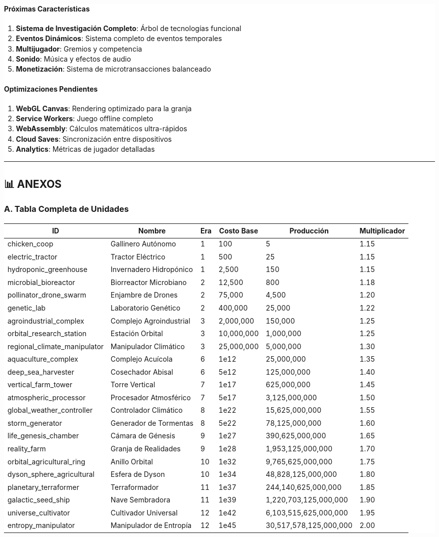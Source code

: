 #### Próximas Características
1. **Sistema de Investigación Completo**: Árbol de tecnologías funcional
2. **Eventos Dinámicos**: Sistema completo de eventos temporales
3. **Multijugador**: Gremios y competencia
4. **Sonido**: Música y efectos de audio
5. **Monetización**: Sistema de microtransacciones balanceado

#### Optimizaciones Pendientes
1. **WebGL Canvas**: Rendering optimizado para la granja
2. **Service Workers**: Juego offline completo
3. **WebAssembly**: Cálculos matemáticos ultra-rápidos
4. **Cloud Saves**: Sincronización entre dispositivos
5. **Analytics**: Métricas de jugador detalladas

---

## 📊 ANEXOS

### A. Tabla Completa de Unidades

| ID | Nombre | Era | Costo Base | Producción | Multiplicador |
|----|---------|-----|------------|------------|---------------|
| chicken_coop | Gallinero Autónomo | 1 | 100 | 5 | 1.15 |
| electric_tractor | Tractor Eléctrico | 1 | 500 | 25 | 1.15 |
| hydroponic_greenhouse | Invernadero Hidropónico | 1 | 2,500 | 150 | 1.15 |
| microbial_bioreactor | Biorreactor Microbiano | 2 | 12,500 | 800 | 1.18 |
| pollinator_drone_swarm | Enjambre de Drones | 2 | 75,000 | 4,500 | 1.20 |
| genetic_lab | Laboratorio Genético | 2 | 400,000 | 25,000 | 1.22 |
| agroindustrial_complex | Complejo Agroindustrial | 3 | 2,000,000 | 150,000 | 1.25 |
| orbital_research_station | Estación Orbital | 3 | 10,000,000 | 1,000,000 | 1.25 |
| regional_climate_manipulator | Manipulador Climático | 3 | 25,000,000 | 5,000,000 | 1.30 |
| aquaculture_complex | Complejo Acuícola | 6 | 1e12 | 25,000,000 | 1.35 |
| deep_sea_harvester | Cosechador Abisal | 6 | 5e12 | 125,000,000 | 1.40 |
| vertical_farm_tower | Torre Vertical | 7 | 1e17 | 625,000,000 | 1.45 |
| atmospheric_processor | Procesador Atmosférico | 7 | 5e17 | 3,125,000,000 | 1.50 |
| global_weather_controller | Controlador Climático | 8 | 1e22 | 15,625,000,000 | 1.55 |
| storm_generator | Generador de Tormentas | 8 | 5e22 | 78,125,000,000 | 1.60 |
| life_genesis_chamber | Cámara de Génesis | 9 | 1e27 | 390,625,000,000 | 1.65 |
| reality_farm | Granja de Realidades | 9 | 1e28 | 1,953,125,000,000 | 1.70 |
| orbital_agricultural_ring | Anillo Orbital | 10 | 1e32 | 9,765,625,000,000 | 1.75 |
| dyson_sphere_agricultural | Esfera de Dyson | 10 | 1e34 | 48,828,125,000,000 | 1.80 |
| planetary_terraformer | Terraformador | 11 | 1e37 | 244,140,625,000,000 | 1.85 |
| galactic_seed_ship | Nave Sembradora | 11 | 1e39 | 1,220,703,125,000,000 | 1.90 |
| universe_cultivator | Cultivador Universal | 12 | 1e42 | 6,103,515,625,000,000 | 1.95 |
| entropy_manipulator | Manipulador de Entropía | 12 | 1e45 | 30,517,578,125,000,000 | 2.00 |
